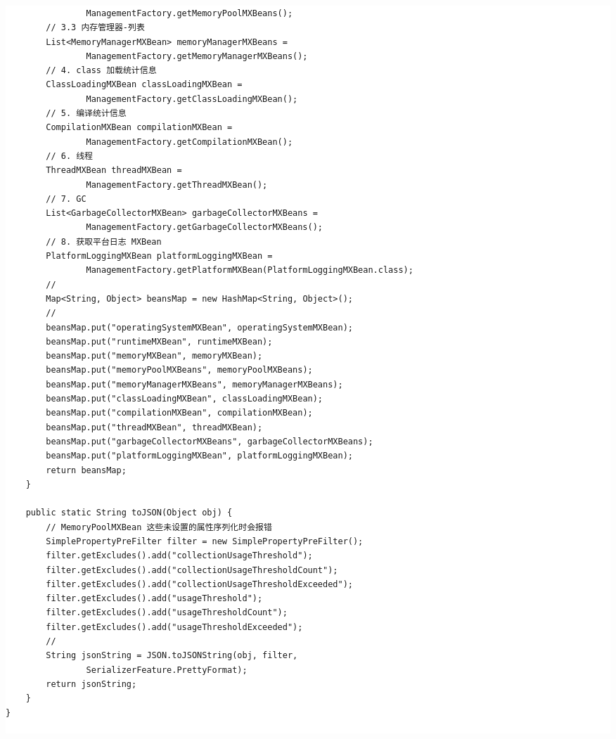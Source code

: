 ```
                ManagementFactory.getMemoryPoolMXBeans();
        // 3.3 内存管理器-列表
        List<MemoryManagerMXBean> memoryManagerMXBeans =
                ManagementFactory.getMemoryManagerMXBeans();
        // 4. class 加载统计信息
        ClassLoadingMXBean classLoadingMXBean =
                ManagementFactory.getClassLoadingMXBean();
        // 5. 编译统计信息
        CompilationMXBean compilationMXBean =
                ManagementFactory.getCompilationMXBean();
        // 6. 线程
        ThreadMXBean threadMXBean =
                ManagementFactory.getThreadMXBean();
        // 7. GC
        List<GarbageCollectorMXBean> garbageCollectorMXBeans =
                ManagementFactory.getGarbageCollectorMXBeans();
        // 8. 获取平台日志 MXBean
        PlatformLoggingMXBean platformLoggingMXBean =
                ManagementFactory.getPlatformMXBean(PlatformLoggingMXBean.class);
        //
        Map<String, Object> beansMap = new HashMap<String, Object>();
        //
        beansMap.put("operatingSystemMXBean", operatingSystemMXBean);
        beansMap.put("runtimeMXBean", runtimeMXBean);
        beansMap.put("memoryMXBean", memoryMXBean);
        beansMap.put("memoryPoolMXBeans", memoryPoolMXBeans);
        beansMap.put("memoryManagerMXBeans", memoryManagerMXBeans);
        beansMap.put("classLoadingMXBean", classLoadingMXBean);
        beansMap.put("compilationMXBean", compilationMXBean);
        beansMap.put("threadMXBean", threadMXBean);
        beansMap.put("garbageCollectorMXBeans", garbageCollectorMXBeans);
        beansMap.put("platformLoggingMXBean", platformLoggingMXBean);
        return beansMap;
    }

    public static String toJSON(Object obj) {
        // MemoryPoolMXBean 这些未设置的属性序列化时会报错
        SimplePropertyPreFilter filter = new SimplePropertyPreFilter();
        filter.getExcludes().add("collectionUsageThreshold");
        filter.getExcludes().add("collectionUsageThresholdCount");
        filter.getExcludes().add("collectionUsageThresholdExceeded");
        filter.getExcludes().add("usageThreshold");
        filter.getExcludes().add("usageThresholdCount");
        filter.getExcludes().add("usageThresholdExceeded");
        //
        String jsonString = JSON.toJSONString(obj, filter, 
                SerializerFeature.PrettyFormat);
        return jsonString;
    }
}


```

